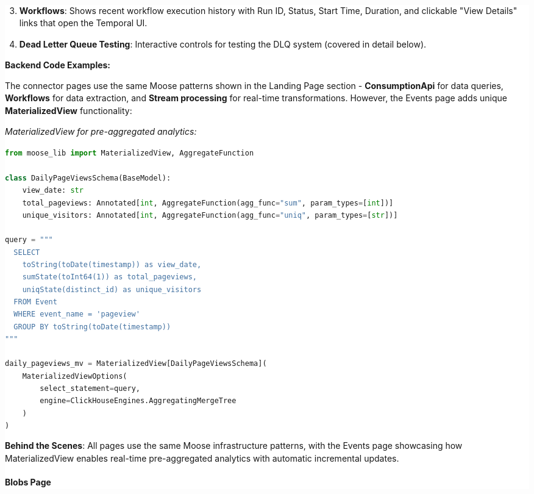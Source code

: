3. **Workflows**: Shows recent workflow execution history with Run ID, Status, Start Time, Duration, and clickable "View Details" links that open the Temporal UI.

4. **Dead Letter Queue Testing**: Interactive controls for testing the DLQ system (covered in detail below).

**Backend Code Examples:**

The connector pages use the same Moose patterns shown in the Landing Page section - **ConsumptionApi** for data queries, **Workflows** for data extraction, and **Stream processing** for real-time transformations. However, the Events page adds unique **MaterializedView** functionality:

*MaterializedView for pre-aggregated analytics:*
```python
from moose_lib import MaterializedView, AggregateFunction

class DailyPageViewsSchema(BaseModel):
    view_date: str
    total_pageviews: Annotated[int, AggregateFunction(agg_func="sum", param_types=[int])]
    unique_visitors: Annotated[int, AggregateFunction(agg_func="uniq", param_types=[str])]

query = """
  SELECT 
    toString(toDate(timestamp)) as view_date,
    sumState(toInt64(1)) as total_pageviews,
    uniqState(distinct_id) as unique_visitors
  FROM Event
  WHERE event_name = 'pageview'
  GROUP BY toString(toDate(timestamp))
"""

daily_pageviews_mv = MaterializedView[DailyPageViewsSchema](
    MaterializedViewOptions(
        select_statement=query,
        engine=ClickHouseEngines.AggregatingMergeTree
    )
)
```


**Behind the Scenes**: All pages use the same Moose infrastructure patterns, with the Events page showcasing how MaterializedView enables real-time pre-aggregated analytics with automatic incremental updates.

#### Blobs Page
